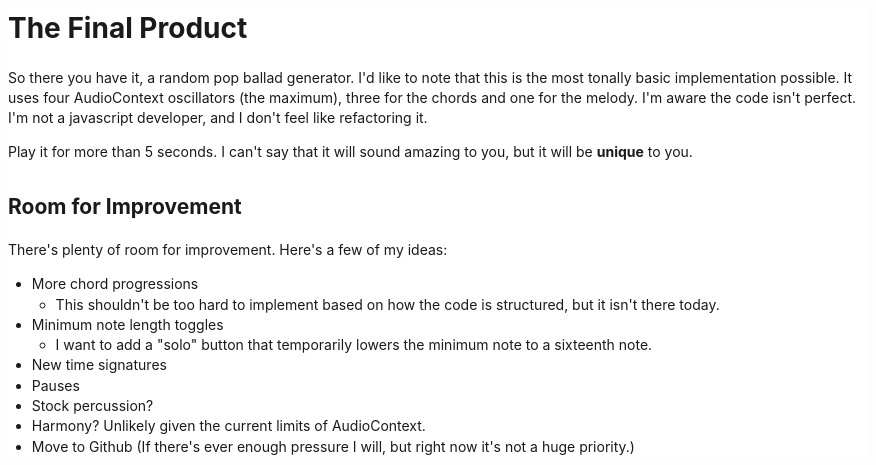 # The Final Product

So there you have it, a random pop ballad generator. I'd like to note that this is the most tonally basic implementation possible. It uses four AudioContext oscillators (the maximum), three for the chords and one for the melody. I'm aware the code isn't perfect. I'm not a javascript developer, and I don't feel like refactoring it.

Play it for more than 5 seconds. I can't say that it will sound amazing to you, but it will be **unique** to you.

## Room for Improvement

There's plenty of room for improvement. Here's a few of my ideas:

* More chord progressions
  * This shouldn't be too hard to implement based on how the code is structured, but it isn't there today.
* Minimum note length toggles
  * I want to add a "solo" button that temporarily lowers the minimum note to a sixteenth note.
* New time signatures
* Pauses
* Stock percussion?
* Harmony? Unlikely given the current limits of AudioContext.
* Move to Github (If there's ever enough pressure I will, but right now it's not a huge priority.)
